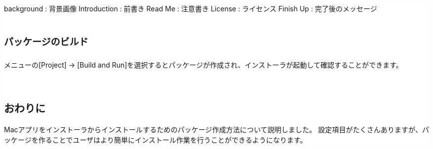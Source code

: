 <p align="justify">background : 背景画像
Introduction : 前書き
Read Me : 注意書き
License : ライセンス
Finish Up : 完了後のメッセージ
<h2 align="justify"><font class="Apple-style-span" size="6"><span class="Apple-style-span" style="font-size: 19px">パッケージのビルド
</span></font></h2>
<p style="text-align: justify">メニューの[Project] -&gt; [Build and Run]を選択するとパッケージが作成され、インストーラが起動して確認することができます。</p>
<p style="text-align: justify">&nbsp;</p>

<h2>おわりに</h2>
<p style="text-align: justify" align="justify"> Macアプリをインストーラからインストールするためのパッケージ作成方法について説明しました。
設定項目がたくさんありますが、パッケージを作ることでユーザはより簡単にインストール作業を行うことができるようになります。
